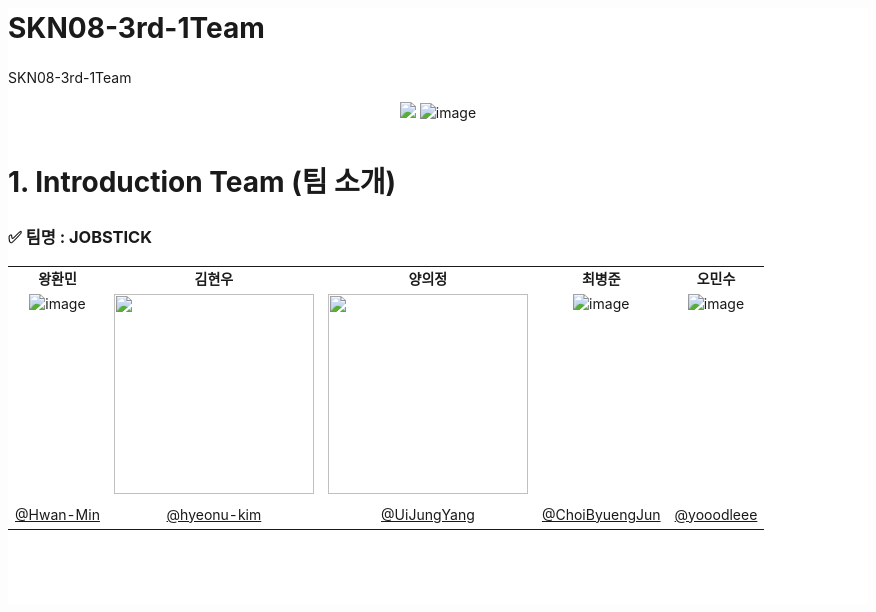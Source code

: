 # SKN08-3rd-1Team
SKN08-3rd-1Team

<div align="center">
  <img src="https://capsule-render.vercel.app/api?type=waving&color=0:000000,70:003300,100:00FF00&height=240&text=SKN08-3rd-1Team&animation=&fontColor=00FF00&fontSize=90" width="1000" />

  <img width="1000" alt="image" src="https://github.com/Jh-jaehyuk/Jh-jaehyuk.github.io/assets/126551524/7ea63fc3-95f0-44d5-a0f0-cf431cae34f1"> 

</div>



# 1. Introduction Team (팀 소개)
### ✅ 팀명 : JOBSTICK
<table align=center>
  <tbody>
    <tr>
      <td align=center><b>왕환민</b></td>
      <td align=center><b>김현우</b></td>
      <td align=center><b>양의정</b></td>
      <td align=center><b>최병준</b></td>
      <td align=center><b>오민수</b></td>
    </tr>
    <tr>
      <td align="center">
        <div>
          <img width="200" alt="image" src="https://github.com/user-attachments/assets/d3a14a4d-9f6a-4c66-b61d-bac75bb6cc82">
        </div>
      </td>
      <td align="center">
        <div>
          <img src = "https://github.com/user-attachments/assets/ea1c1774-e583-46e8-9f43-576069ce87df" width="200px" height="200px"; alt=""/>
        </div>
      </td>
      <td align="center">
        <div>
          <img src="https://avatars.githubusercontent.com/u/100367503?v=4" width="200" height="200">
        </div>
      </td>
      <td align="center">
        <img width="200" height="200" alt="image" src="https://github.com/user-attachments/assets/f2e34e70-8c21-4864-aa4f-0b7cb619760b" />
      </td>
      <td align="center">
        <img width="200" height="200" alt="image" src="https://github.com/user-attachments/assets/bca069a5-528f-4a32-924c-b62d515fac11" />
      </td>
    </tr>
    <tr>
      <td><a href="https://github.com/minleewang"><div align=center>@Hwan-Min</div></a></td>
      <td><a href="https://github.com/kimhyeonu4586"><div align=center>@hyeonu-kim</div></a></td>
      <td><a href="https://github.com/UiJungYang"><div align=center>@UiJungYang</div></a></td>
      <td><a href="https://github.com/ChoiByuengJun"><div align=center>@ChoiByuengJun</div></a></td>
      <td><a href="https://github.com/yooodleee"><div align=center>@yooodleee</div></a></td>
    </tr>
  </tbody>
</table>
<br><br><br>
